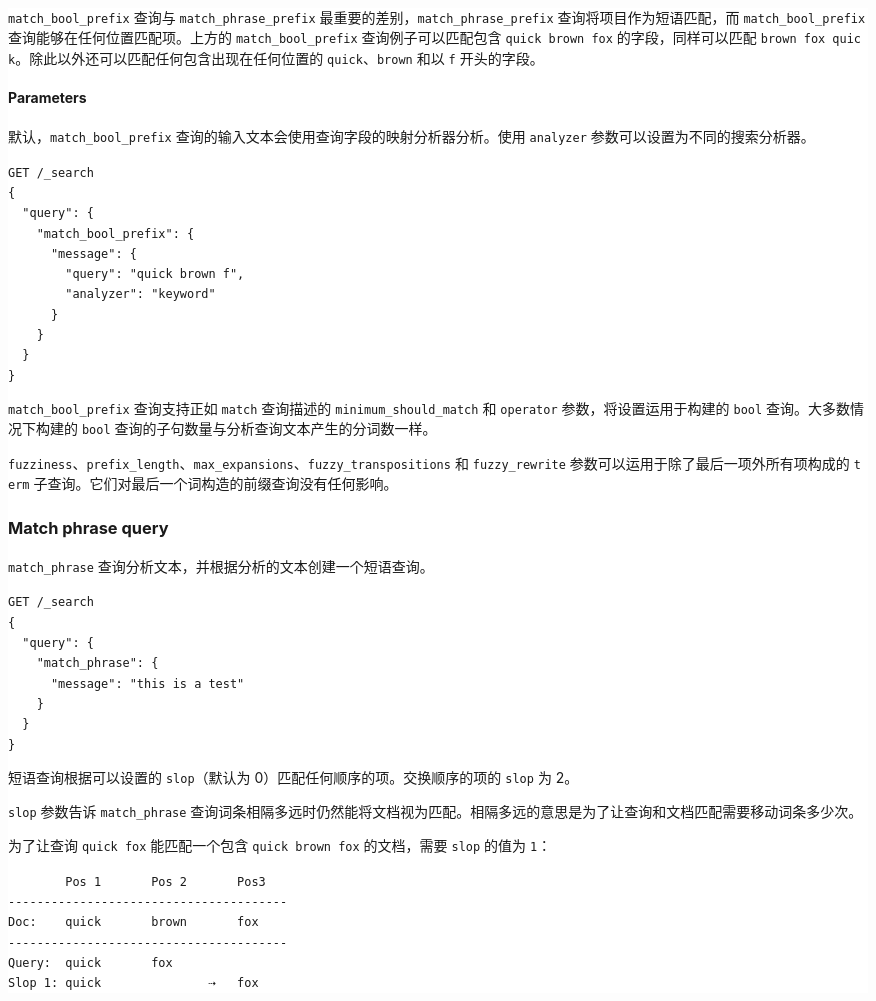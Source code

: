 `match_bool_prefix` 查询与 `match_phrase_prefix` 最重要的差别，`match_phrase_prefix` 查询将项目作为短语匹配，而 `match_bool_prefix` 查询能够在任何位置匹配项。上方的 `match_bool_prefix` 查询例子可以匹配包含 `quick brown fox` 的字段，同样可以匹配 `brown fox quick`。除此以外还可以匹配任何包含出现在任何位置的 `quick`、`brown` 和以 `f` 开头的字段。

#### Parameters

默认，`match_bool_prefix` 查询的输入文本会使用查询字段的映射分析器分析。使用 `analyzer` 参数可以设置为不同的搜索分析器。

```
GET /_search
{
  "query": {
    "match_bool_prefix": {
      "message": {
        "query": "quick brown f",
        "analyzer": "keyword"
      }
    }
  }
}
```

`match_bool_prefix` 查询支持正如 `match` 查询描述的 `minimum_should_match` 和 `operator` 参数，将设置运用于构建的 `bool` 查询。大多数情况下构建的 `bool` 查询的子句数量与分析查询文本产生的分词数一样。

`fuzziness`、`prefix_length`、`max_expansions`、`fuzzy_transpositions` 和 `fuzzy_rewrite` 参数可以运用于除了最后一项外所有项构成的 `term` 子查询。它们对最后一个词构造的前缀查询没有任何影响。

### Match phrase query

`match_phrase` 查询分析文本，并根据分析的文本创建一个短语查询。

```
GET /_search
{
  "query": {
    "match_phrase": {
      "message": "this is a test"
    }
  }
}
```

短语查询根据可以设置的 `slop`（默认为 0）匹配任何顺序的项。交换顺序的项的 `slop` 为 2。

`slop` 参数告诉 `match_phrase` 查询词条相隔多远时仍然能将文档视为匹配。相隔多远的意思是为了让查询和文档匹配需要移动词条多少次。

为了让查询 `quick fox` 能匹配一个包含 `quick brown fox` 的文档，需要 `slop` 的值为 `1`：

```
		Pos 1		Pos 2		Pos3
---------------------------------------
Doc:	quick		brown		fox
---------------------------------------
Query:	quick		fox
Slop 1: quick				⇢	fox
```
